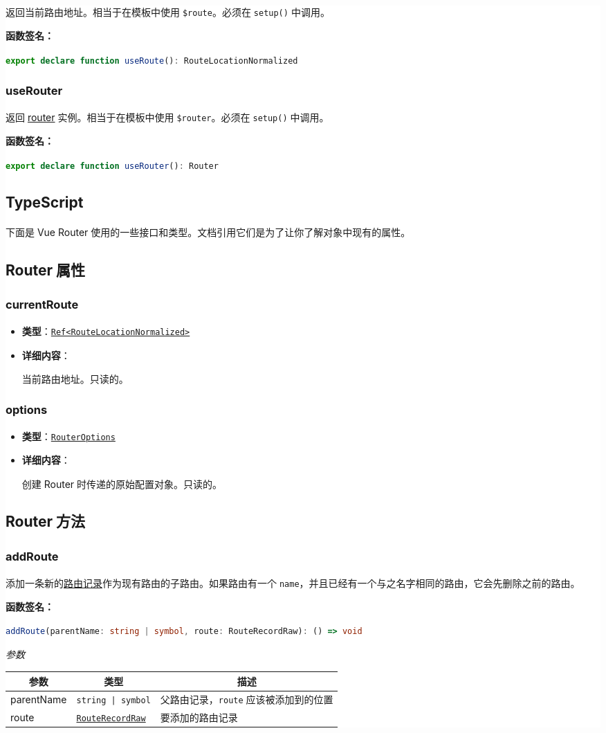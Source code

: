 返回当前路由地址。相当于在模板中使用 `$route`。必须在 `setup()` 中调用。

**函数签名：**

```typescript
export declare function useRoute(): RouteLocationNormalized
```

### useRouter

返回 [router](#router-properties) 实例。相当于在模板中使用 `$router`。必须在 `setup()` 中调用。

**函数签名：**

```typescript
export declare function useRouter(): Router
```

## TypeScript

下面是 Vue Router 使用的一些接口和类型。文档引用它们是为了让你了解对象中现有的属性。

## Router 属性

### currentRoute

- **类型**：[`Ref<RouteLocationNormalized>`](#routelocationnormalized)
- **详细内容**：

  当前路由地址。只读的。

### options

- **类型**：[`RouterOptions`](#routeroptions)
- **详细内容**：

  创建 Router 时传递的原始配置对象。只读的。

## Router 方法

### addRoute

添加一条新的[路由记录](#routerecordraw)作为现有路由的子路由。如果路由有一个 `name`，并且已经有一个与之名字相同的路由，它会先删除之前的路由。

**函数签名：**

```typescript
addRoute(parentName: string | symbol, route: RouteRecordRaw): () => void
```

_参数_

| 参数       | 类型                                | 描述                                   |
| ---------- | ----------------------------------- | -------------------------------------- |
| parentName | `string \| symbol`                  | 父路由记录，`route` 应该被添加到的位置 |
| route      | [`RouteRecordRaw`](#routerecordraw) | 要添加的路由记录                       |
